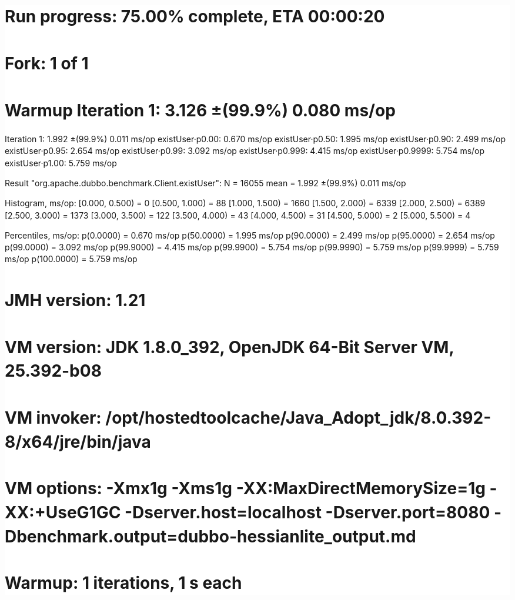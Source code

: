 # Run progress: 75.00% complete, ETA 00:00:20
# Fork: 1 of 1
# Warmup Iteration   1: 3.126 ±(99.9%) 0.080 ms/op
Iteration   1: 1.992 ±(99.9%) 0.011 ms/op
                 existUser·p0.00:   0.670 ms/op
                 existUser·p0.50:   1.995 ms/op
                 existUser·p0.90:   2.499 ms/op
                 existUser·p0.95:   2.654 ms/op
                 existUser·p0.99:   3.092 ms/op
                 existUser·p0.999:  4.415 ms/op
                 existUser·p0.9999: 5.754 ms/op
                 existUser·p1.00:   5.759 ms/op



Result "org.apache.dubbo.benchmark.Client.existUser":
  N = 16055
  mean =      1.992 ±(99.9%) 0.011 ms/op

  Histogram, ms/op:
    [0.000, 0.500) = 0 
    [0.500, 1.000) = 88 
    [1.000, 1.500) = 1660 
    [1.500, 2.000) = 6339 
    [2.000, 2.500) = 6389 
    [2.500, 3.000) = 1373 
    [3.000, 3.500) = 122 
    [3.500, 4.000) = 43 
    [4.000, 4.500) = 31 
    [4.500, 5.000) = 2 
    [5.000, 5.500) = 4 

  Percentiles, ms/op:
      p(0.0000) =      0.670 ms/op
     p(50.0000) =      1.995 ms/op
     p(90.0000) =      2.499 ms/op
     p(95.0000) =      2.654 ms/op
     p(99.0000) =      3.092 ms/op
     p(99.9000) =      4.415 ms/op
     p(99.9900) =      5.754 ms/op
     p(99.9990) =      5.759 ms/op
     p(99.9999) =      5.759 ms/op
    p(100.0000) =      5.759 ms/op


# JMH version: 1.21
# VM version: JDK 1.8.0_392, OpenJDK 64-Bit Server VM, 25.392-b08
# VM invoker: /opt/hostedtoolcache/Java_Adopt_jdk/8.0.392-8/x64/jre/bin/java
# VM options: -Xmx1g -Xms1g -XX:MaxDirectMemorySize=1g -XX:+UseG1GC -Dserver.host=localhost -Dserver.port=8080 -Dbenchmark.output=dubbo-hessianlite_output.md
# Warmup: 1 iterations, 1 s each